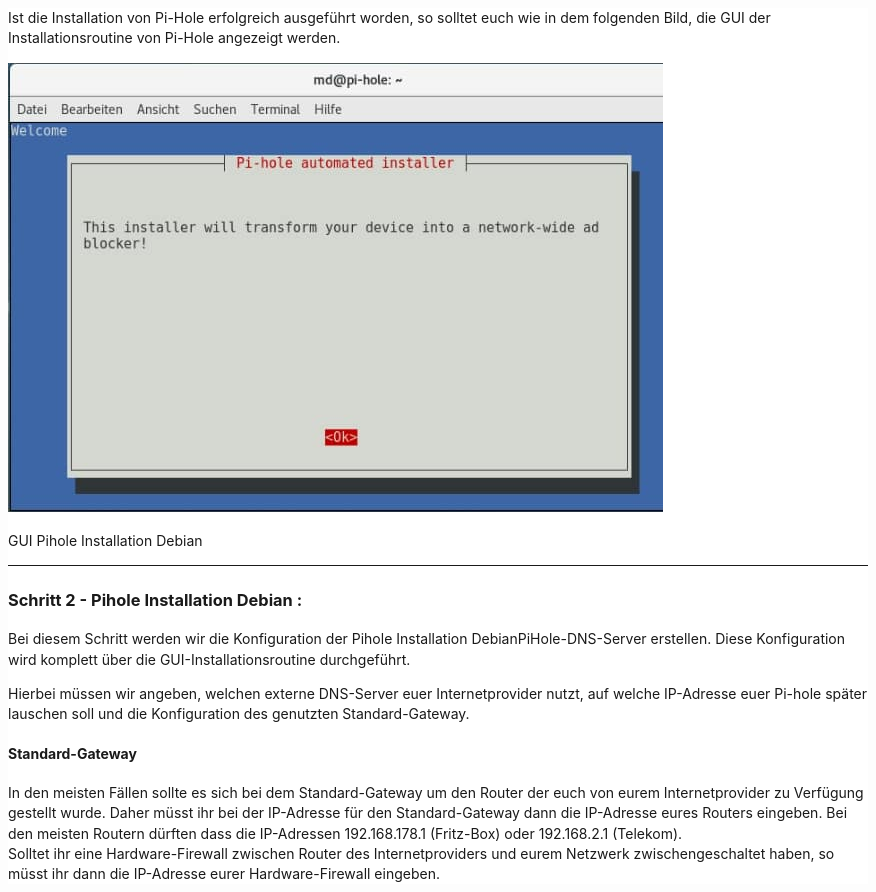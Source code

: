 Ist die Installation von Pi-Hole erfolgreich ausgeführt worden, so solltet euch wie in dem folgenden Bild, die GUI der Installationsroutine von Pi-Hole angezeigt werden.

![pi-hole Installation Bild 5](/images/posts/pihole/pi-hole-Bild-5.jpg) 

GUI Pihole Installation Debian

---

### Schritt 2 - Pihole Installation Debian :

Bei diesem Schritt werden wir die Konfiguration der Pihole Installation DebianPiHole-DNS-Server erstellen. Diese Konfiguration wird komplett über die GUI-Installationsroutine durchgeführt.

Hierbei müssen wir angeben, welchen externe DNS-Server euer Internetprovider nutzt, auf welche IP-Adresse euer Pi-hole später lauschen soll und die Konfiguration des genutzten Standard-Gateway.

#### Standard-Gateway

In den meisten Fällen sollte es sich bei dem Standard-Gateway um den Router der euch von eurem Internetprovider zu Verfügung gestellt wurde. Daher müsst ihr bei der IP-Adresse für den Standard-Gateway dann die IP-Adresse eures Routers eingeben. Bei den meisten Routern dürften dass die IP-Adressen 192.168.178.1 (Fritz-Box) oder 192.168.2.1 (Telekom).  
Solltet ihr eine Hardware-Firewall zwischen Router des Internetproviders und eurem Netzwerk zwischengeschaltet haben, so müsst ihr dann die IP-Adresse eurer Hardware-Firewall eingeben.

